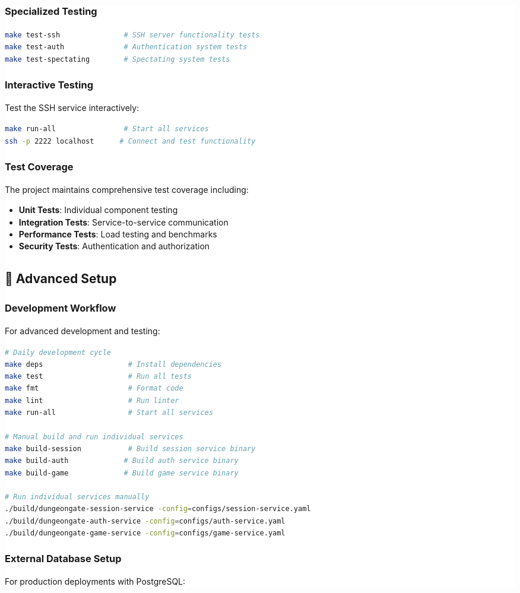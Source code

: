 ### Specialized Testing

```bash
make test-ssh               # SSH server functionality tests
make test-auth              # Authentication system tests
make test-spectating        # Spectating system tests
```

### Interactive Testing

Test the SSH service interactively:
```bash
make run-all                # Start all services
ssh -p 2222 localhost      # Connect and test functionality
```

### Test Coverage

The project maintains comprehensive test coverage including:
- **Unit Tests**: Individual component testing
- **Integration Tests**: Service-to-service communication
- **Performance Tests**: Load testing and benchmarks
- **Security Tests**: Authentication and authorization

## 🔧 Advanced Setup

### Development Workflow

For advanced development and testing:

```bash
# Daily development cycle
make deps                    # Install dependencies
make test                    # Run all tests
make fmt                     # Format code
make lint                    # Run linter
make run-all                 # Start all services

# Manual build and run individual services
make build-session           # Build session service binary
make build-auth             # Build auth service binary
make build-game             # Build game service binary

# Run individual services manually
./build/dungeongate-session-service -config=configs/session-service.yaml
./build/dungeongate-auth-service -config=configs/auth-service.yaml
./build/dungeongate-game-service -config=configs/game-service.yaml
```

### External Database Setup

For production deployments with PostgreSQL:
